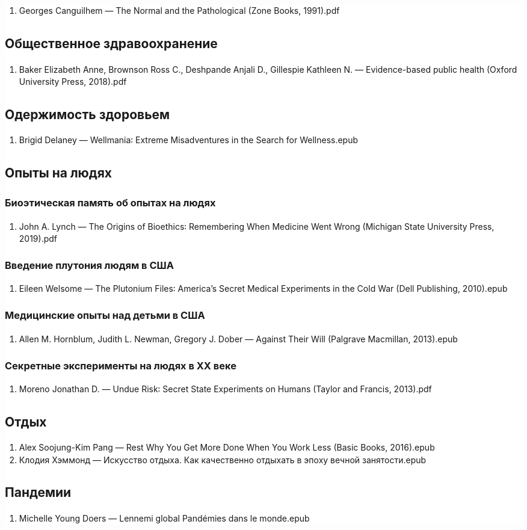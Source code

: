 1. Georges Canguilhem — The Normal and the Pathological (Zone Books, 1991).pdf

<a id="Общественное-здравоохранение"></a>
## Общественное здравоохранение

1. Baker Elizabeth Anne, Brownson Ross C., Deshpande Anjali D., Gillespie Kathleen N. — Evidence-based public health (Oxford University Press, 2018).pdf

<a id="Одержимость-здоровьем"></a>
## Одержимость здоровьем

1. Brigid Delaney — Wellmania꞉ Extreme Misadventures in the Search for Wellness.epub

<a id="Опыты-на-людях"></a>
## Опыты на людях

<a id="Биоэтическая-память-об-опытах-на-людях"></a>
### Биоэтическая память об опытах на людях

1. John A. Lynch — The Origins of Bioethics꞉ Remembering When Medicine Went Wrong (Michigan State University Press, 2019).pdf

<a id="Введение-плутония-людям-в-США"></a>
### Введение плутония людям в США

1. Eileen Welsome — The Plutonium Files꞉ America’s Secret Medical Experiments in the Cold War (Dell Publishing, 2010).epub

<a id="Медицинские-опыты-над-детьми-в-США"></a>
### Медицинские опыты над детьми в США

1. Allen M. Hornblum, Judith L. Newman, Gregory J. Dober — Against Their Will (Palgrave Macmillan, 2013).epub

<a id="Секретные-эксперименты-на-людях-в-XX-веке"></a>
### Секретные эксперименты на людях в XX веке

1. Moreno Jonathan D. — Undue Risk꞉ Secret State Experiments on Humans (Taylor and Francis, 2013).pdf

<a id="Отдых"></a>
## Отдых

1. Alex Soojung-Kim Pang — Rest Why You Get More Done When You Work Less (Basic Books, 2016).epub
1. Клодия Хэммонд — Искусство отдыха. Как качественно отдыхать в эпоху вечной занятости.epub

<a id="Пандемии"></a>
## Пандемии

1. Michelle Young Doers — Lennemi global Pandémies dans le monde.epub

